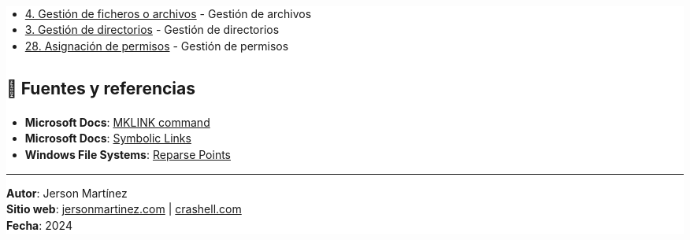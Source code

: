 - [4. Gestión de ficheros o archivos](4.%20Gestión%20de%20ficheros%20o%20archivos.md) - Gestión de archivos
- [3. Gestión de directorios](3.%20Gestión%20de%20directorios.md) - Gestión de directorios
- [28. Asignación de permisos](28.%20Asignación%20de%20permisos.md) - Gestión de permisos

## 🔗 Fuentes y referencias

- **Microsoft Docs**: [MKLINK command](https://docs.microsoft.com/en-us/windows-server/administration/windows-commands/mklink)
- **Microsoft Docs**: [Symbolic Links](https://docs.microsoft.com/en-us/windows/win32/fileio/symbolic-links)
- **Windows File Systems**: [Reparse Points](https://docs.microsoft.com/en-us/windows/win32/fileio/reparse-points)

---

**Autor**: Jerson Martínez  
**Sitio web**: [jersonmartinez.com](https://jersonmartinez.com) | [crashell.com](https://crashell.com)  
**Fecha**: 2024 